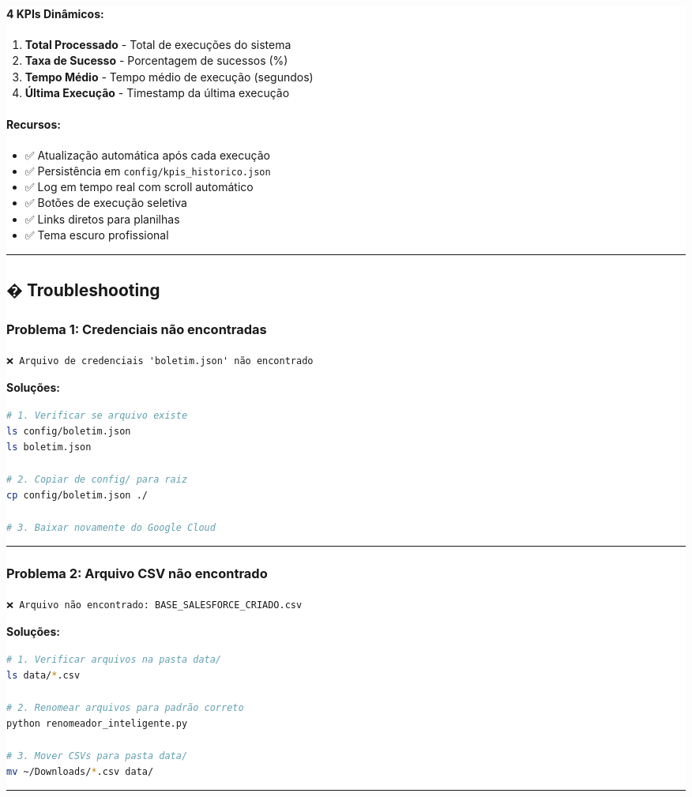 #### **4 KPIs Dinâmicos:**
1. **Total Processado** - Total de execuções do sistema
2. **Taxa de Sucesso** - Porcentagem de sucessos (%)
3. **Tempo Médio** - Tempo médio de execução (segundos)
4. **Última Execução** - Timestamp da última execução

#### **Recursos:**
- ✅ Atualização automática após cada execução
- ✅ Persistência em `config/kpis_historico.json`
- ✅ Log em tempo real com scroll automático
- ✅ Botões de execução seletiva
- ✅ Links diretos para planilhas
- ✅ Tema escuro profissional

---

## � Troubleshooting

### **Problema 1: Credenciais não encontradas**
```
❌ Arquivo de credenciais 'boletim.json' não encontrado
```

**Soluções:**
```bash
# 1. Verificar se arquivo existe
ls config/boletim.json
ls boletim.json

# 2. Copiar de config/ para raiz
cp config/boletim.json ./

# 3. Baixar novamente do Google Cloud
```

---

### **Problema 2: Arquivo CSV não encontrado**
```
❌ Arquivo não encontrado: BASE_SALESFORCE_CRIADO.csv
```

**Soluções:**
```bash
# 1. Verificar arquivos na pasta data/
ls data/*.csv

# 2. Renomear arquivos para padrão correto
python renomeador_inteligente.py

# 3. Mover CSVs para pasta data/
mv ~/Downloads/*.csv data/
```

---